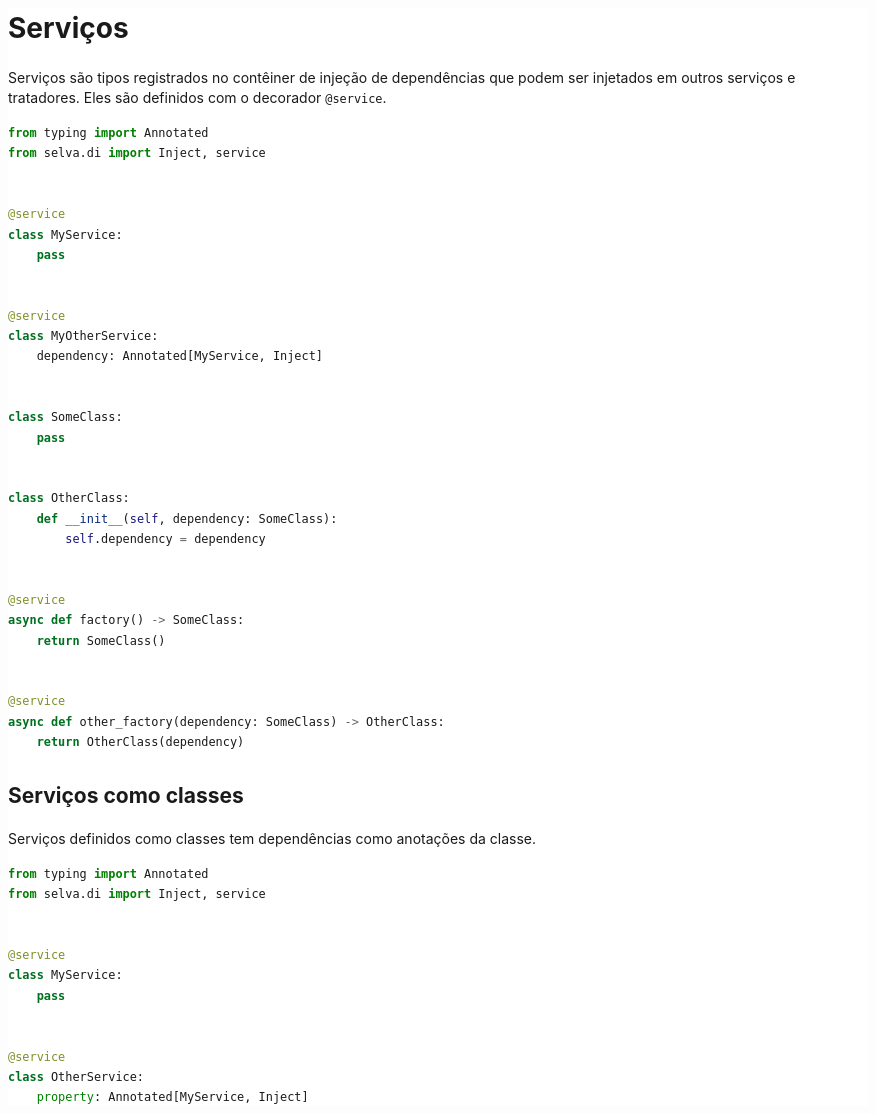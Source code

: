 # Serviços

Serviços são tipos registrados no contêiner de injeção de dependências que podem
ser injetados em outros serviços e tratadores. Eles são definidos com o decorador
`@service`.

```python
from typing import Annotated
from selva.di import Inject, service


@service
class MyService:
    pass


@service
class MyOtherService:
    dependency: Annotated[MyService, Inject]


class SomeClass:
    pass


class OtherClass:
    def __init__(self, dependency: SomeClass):
        self.dependency = dependency


@service
async def factory() -> SomeClass:
    return SomeClass()


@service
async def other_factory(dependency: SomeClass) -> OtherClass:
    return OtherClass(dependency)
```

## Serviços como classes

Serviços definidos como classes tem dependências como anotações da classe.

```python
from typing import Annotated
from selva.di import Inject, service


@service
class MyService:
    pass


@service
class OtherService:
    property: Annotated[MyService, Inject]
```
